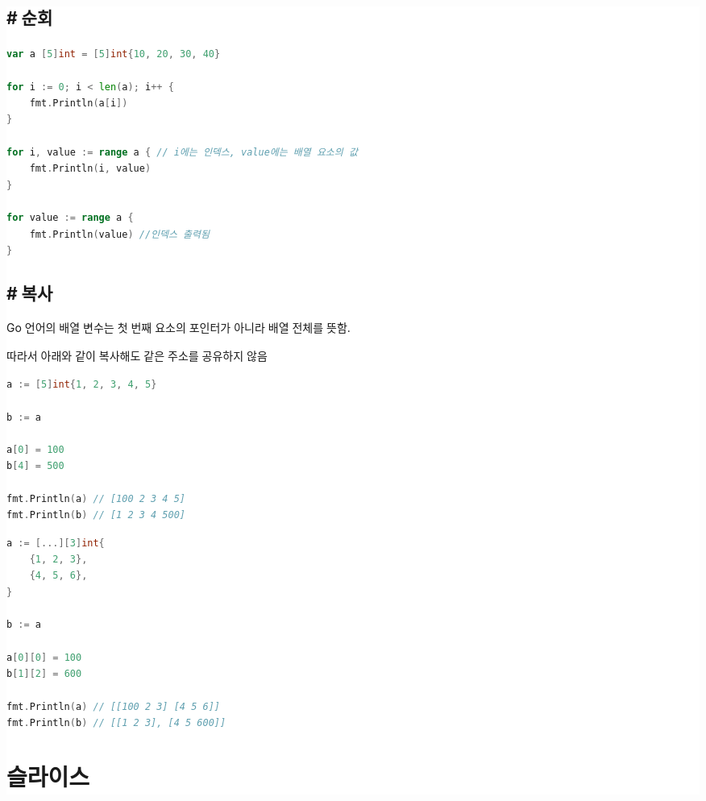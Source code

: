 ## # 순회

```go
var a [5]int = [5]int{10, 20, 30, 40}

for i := 0; i < len(a); i++ {
    fmt.Println(a[i])
}

for i, value := range a { // i에는 인덱스, value에는 배열 요소의 값
    fmt.Println(i, value)
}

for value := range a {
    fmt.Println(value) //인덱스 출력됨
}
```

## # 복사

Go 언어의 배열 변수는 첫 번째 요소의 포인터가 아니라 배열 전체를 뜻함.

따라서 아래와 같이 복사해도 같은 주소를 공유하지 않음

```go
a := [5]int{1, 2, 3, 4, 5}

b := a

a[0] = 100
b[4] = 500

fmt.Println(a) // [100 2 3 4 5]
fmt.Println(b) // [1 2 3 4 500]
```

```go
a := [...][3]int{
    {1, 2, 3},
    {4, 5, 6},
}

b := a

a[0][0] = 100
b[1][2] = 600

fmt.Println(a) // [[100 2 3] [4 5 6]]
fmt.Println(b) // [[1 2 3], [4 5 600]]
```

# 슬라이스
